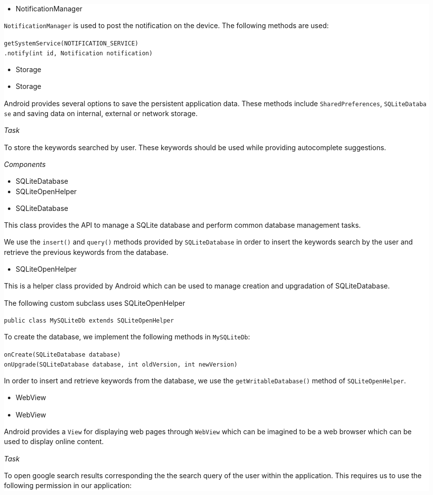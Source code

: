 * NotificationManager

`NotificationManager` is used to post the notification on the device. The following methods are used:

	getSystemService(NOTIFICATION_SERVICE)
	.notify(int id, Notification notification)

* Storage

* Storage

Android provides several options to save the persistent application data. These methods include `SharedPreferences`, `SQLiteDatabase` and saving data on internal, external or network storage.

*Task* 

To store the keywords searched by user. These keywords should be used while providing autocomplete suggestions.

*Components*

- SQLiteDatabase
- SQLiteOpenHelper

* SQLiteDatabase

This class provides the API to manage a SQLite database and perform common database management tasks.

We use the `insert()` and `query()` methods provided by `SQLiteDatabase` in order to insert the keywords search by the user and retrieve the previous keywords from the database. 

* SQLiteOpenHelper

This is a helper class provided by Android which can be used to manage creation and upgradation of SQLiteDatabase. 

The following custom subclass uses SQLiteOpenHelper

	public class MySQLiteDb extends SQLiteOpenHelper

To create the database, we implement the following methods in `MySQLiteDb`:

	onCreate(SQLiteDatabase database)
	onUpgrade(SQLiteDatabase database, int oldVersion, int newVersion) 

In order to insert and retrieve keywords from the database, we use the `getWritableDatabase()` method of `SQLiteOpenHelper`.  

* WebView

* WebView

Android provides a `View` for displaying web pages through `WebView` which can be imagined to be a web browser which can be used to display online content. 

*Task*

To open google search results corresponding the the search query of the user within the application. This requires us to use the following permission in our application:
